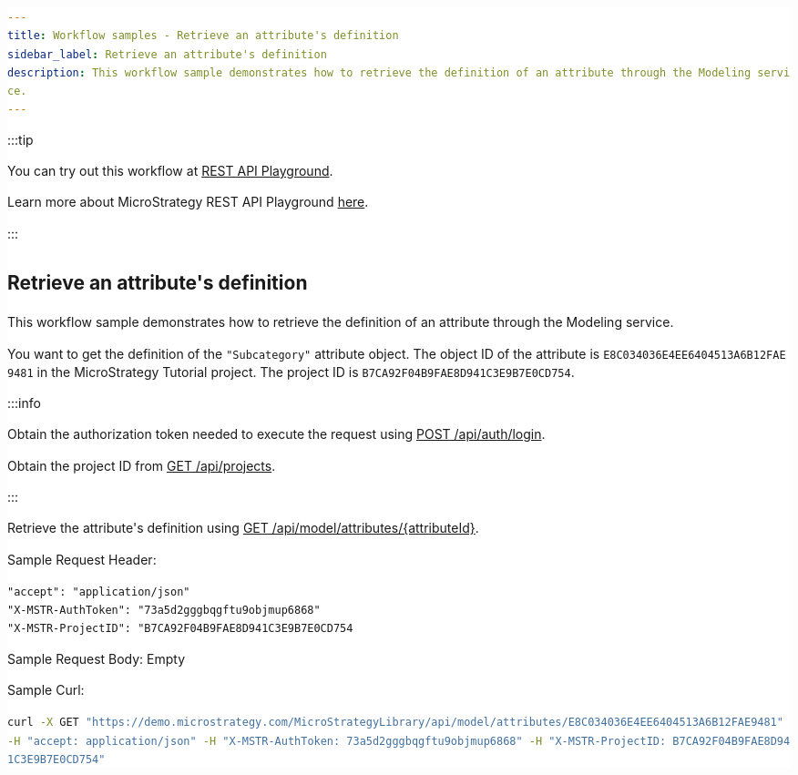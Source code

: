 ```yaml
---
title: Workflow samples - Retrieve an attribute's definition
sidebar_label: Retrieve an attribute's definition
description: This workflow sample demonstrates how to retrieve the definition of an attribute through the Modeling service.
---
```


:::tip

You can try out this workflow at [REST API Playground](https://www.postman.com/microstrategysdk/workspace/microstrategy-rest-api/folder/16131298-9a89680f-6695-47d0-b939-4cb8dee003dd?ctx=documentation).

Learn more about MicroStrategy REST API Playground [here](/docs/getting-started/playground.md).

:::

## Retrieve an attribute's definition

This workflow sample demonstrates how to retrieve the definition of an attribute through the Modeling service.

You want to get the definition of the `"Subcategory"` attribute object. The object ID of the attribute is `E8C034036E4EE6404513A6B12FAE9481` in the MicroStrategy Tutorial project. The project ID is `B7CA92F04B9FAE8D941C3E9B7E0CD754`.

:::info

Obtain the authorization token needed to execute the request using [POST /api/auth/login](https://demo.microstrategy.com/MicroStrategyLibrary/api-docs/index.html#/Authentication/postLogin).

Obtain the project ID from [GET /api/projects](https://demo.microstrategy.com/MicroStrategyLibrary/api-docs/index.html#/Projects/getProjects_1).

:::

Retrieve the attribute's definition using [GET /api/model/attributes/{attributeId}](https://demo.microstrategy.com/MicroStrategyLibrary/api-docs/index.html#/Attributes/ms-getAttributeDetails).

Sample Request Header:

```http
"accept": "application/json"
"X-MSTR-AuthToken": "73a5d2gggbqgftu9objmup6868"
"X-MSTR-ProjectID": "B7CA92F04B9FAE8D941C3E9B7E0CD754
```

Sample Request Body: Empty

Sample Curl:

```bash
curl -X GET "https://demo.microstrategy.com/MicroStrategyLibrary/api/model/attributes/E8C034036E4EE6404513A6B12FAE9481" -H "accept: application/json" -H "X-MSTR-AuthToken: 73a5d2gggbqgftu9objmup6868" -H "X-MSTR-ProjectID: B7CA92F04B9FAE8D941C3E9B7E0CD754"
```
